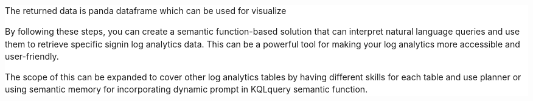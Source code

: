 The returned data is panda dataframe which can be used for visualize 

By following these steps, you can create a semantic function-based solution that can interpret natural language queries and use them to retrieve specific signin log analytics data. This can be a powerful tool for making your log analytics more accessible and user-friendly.

The scope of this can be expanded to cover other log analytics tables by having different skills for each table and use planner or using semantic memory for incorporating dynamic prompt in KQLquery semantic function.

